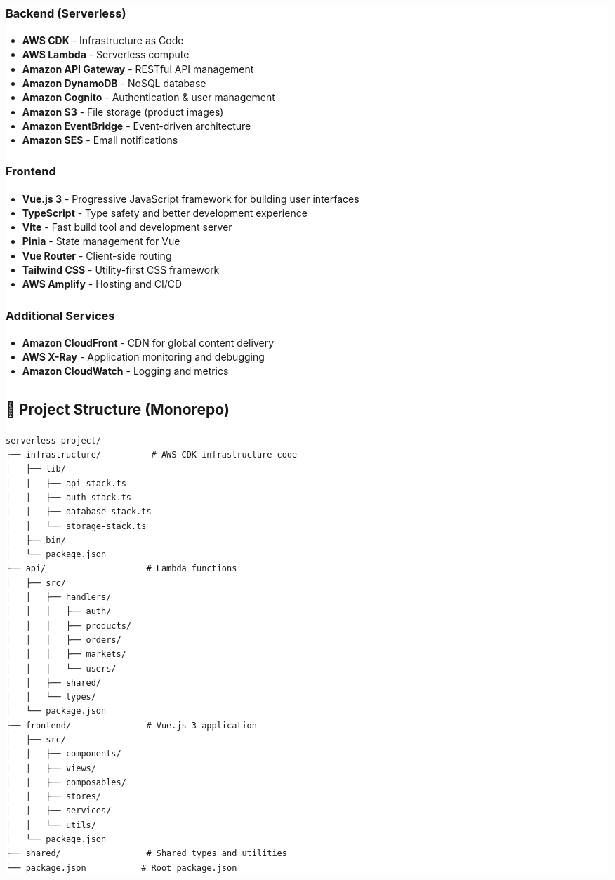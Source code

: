 ### Backend (Serverless)
- **AWS CDK** - Infrastructure as Code
- **AWS Lambda** - Serverless compute
- **Amazon API Gateway** - RESTful API management
- **Amazon DynamoDB** - NoSQL database
- **Amazon Cognito** - Authentication & user management
- **Amazon S3** - File storage (product images)
- **Amazon EventBridge** - Event-driven architecture
- **Amazon SES** - Email notifications

### Frontend
- **Vue.js 3** - Progressive JavaScript framework for building user interfaces
- **TypeScript** - Type safety and better development experience
- **Vite** - Fast build tool and development server
- **Pinia** - State management for Vue
- **Vue Router** - Client-side routing
- **Tailwind CSS** - Utility-first CSS framework
- **AWS Amplify** - Hosting and CI/CD

### Additional Services
- **Amazon CloudFront** - CDN for global content delivery
- **AWS X-Ray** - Application monitoring and debugging
- **Amazon CloudWatch** - Logging and metrics

## 📁 Project Structure (Monorepo)

```
serverless-project/
├── infrastructure/          # AWS CDK infrastructure code
│   ├── lib/
│   │   ├── api-stack.ts
│   │   ├── auth-stack.ts
│   │   ├── database-stack.ts
│   │   └── storage-stack.ts
│   ├── bin/
│   └── package.json
├── api/                    # Lambda functions
│   ├── src/
│   │   ├── handlers/
│   │   │   ├── auth/
│   │   │   ├── products/
│   │   │   ├── orders/
│   │   │   ├── markets/
│   │   │   └── users/
│   │   ├── shared/
│   │   └── types/
│   └── package.json
├── frontend/               # Vue.js 3 application
│   ├── src/
│   │   ├── components/
│   │   ├── views/
│   │   ├── composables/
│   │   ├── stores/
│   │   ├── services/
│   │   └── utils/
│   └── package.json
├── shared/                 # Shared types and utilities
└── package.json           # Root package.json
```
